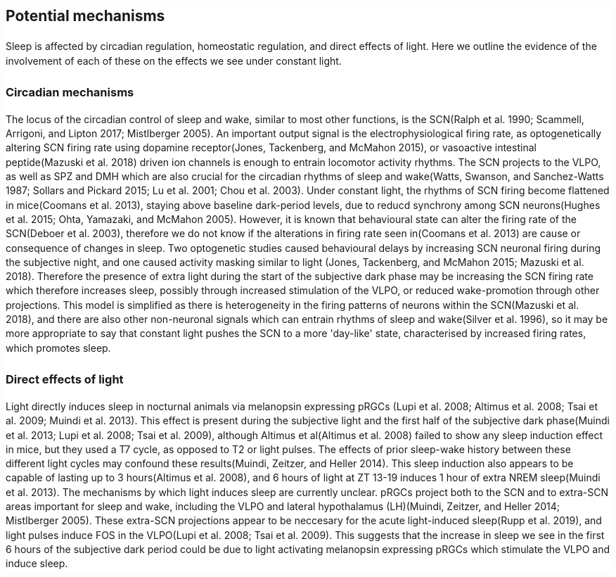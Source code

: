 ## Potential mechanisms

Sleep is affected by circadian regulation, homeostatic regulation, and
direct effects of light. Here we outline the evidence of the involvement
of each of these on the effects we see under constant light.

### Circadian mechanisms

The locus of the circadian control of sleep and wake, similar to most
other functions, is the SCN(Ralph et al. 1990; Scammell, Arrigoni, and
Lipton 2017; Mistlberger 2005). An important output signal is the
electrophysiological firing rate, as optogenetically altering SCN firing
rate using dopamine receptor(Jones, Tackenberg, and McMahon 2015), or
vasoactive intestinal peptide(Mazuski et al. 2018) driven ion channels
is enough to entrain locomotor activity rhythms. The SCN projects to the
VLPO, as well as SPZ and DMH which are also crucial for the circadian
rhythms of sleep and wake(Watts, Swanson, and Sanchez-Watts 1987;
Sollars and Pickard 2015; Lu et al. 2001; Chou et al. 2003). Under
constant light, the rhythms of SCN firing become flattened in
mice(Coomans et al. 2013), staying above baseline dark-period levels,
due to reducd synchrony among SCN neurons(Hughes et al. 2015; Ohta,
Yamazaki, and McMahon 2005). However, it is known that behavioural state
can alter the firing rate of the SCN(Deboer et al. 2003), therefore we
do not know if the alterations in firing rate seen in(Coomans et al.
2013) are cause or consequence of changes in sleep. Two optogenetic
studies caused behavioural delays by increasing SCN neuronal firing
during the subjective night, and one caused activity masking similar to
light (Jones, Tackenberg, and McMahon 2015; Mazuski et al. 2018).
Therefore the presence of extra light during the start of the subjective
dark phase may be increasing the SCN firing rate which therefore
increases sleep, possibly through increased stimulation of the VLPO, or
reduced wake-promotion through other projections. This model is
simplified as there is heterogeneity in the firing patterns of neurons
within the SCN(Mazuski et al. 2018), and there are also other
non-neuronal signals which can entrain rhythms of sleep and wake(Silver
et al. 1996), so it may be more appropriate to say that constant light
pushes the SCN to a more 'day-like' state, characterised by increased
firing rates, which promotes sleep.

### Direct effects of light

Light directly induces sleep in nocturnal animals via melanopsin
expressing pRGCs (Lupi et al. 2008; Altimus et al. 2008; Tsai et al.
2009; Muindi et al. 2013). This effect is present during the subjective
light and the first half of the subjective dark phase(Muindi et al.
2013; Lupi et al. 2008; Tsai et al. 2009), although Altimus et
al(Altimus et al. 2008) failed to show any sleep induction effect in
mice, but they used a T7 cycle, as opposed to T2 or light pulses. The
effects of prior sleep-wake history between these different light cycles
may confound these results(Muindi, Zeitzer, and Heller 2014). This sleep
induction also appears to be capable of lasting up to 3 hours(Altimus et
al. 2008), and 6 hours of light at ZT 13-19 induces 1 hour of extra NREM
sleep(Muindi et al. 2013). The mechanisms by which light induces sleep
are currently unclear. pRGCs project both to the SCN and to extra-SCN
areas important for sleep and wake, including the VLPO and lateral
hypothalamus (LH)(Muindi, Zeitzer, and Heller 2014; Mistlberger 2005).
These extra-SCN projections appear to be neccesary for the acute
light-induced sleep(Rupp et al. 2019), and light pulses induce FOS in
the VLPO(Lupi et al. 2008; Tsai et al. 2009). This suggests that the
increase in sleep we see in the first 6 hours of the subjective dark
period could be due to light activating melanopsin expressing pRGCs
which stimulate the VLPO and induce sleep.
